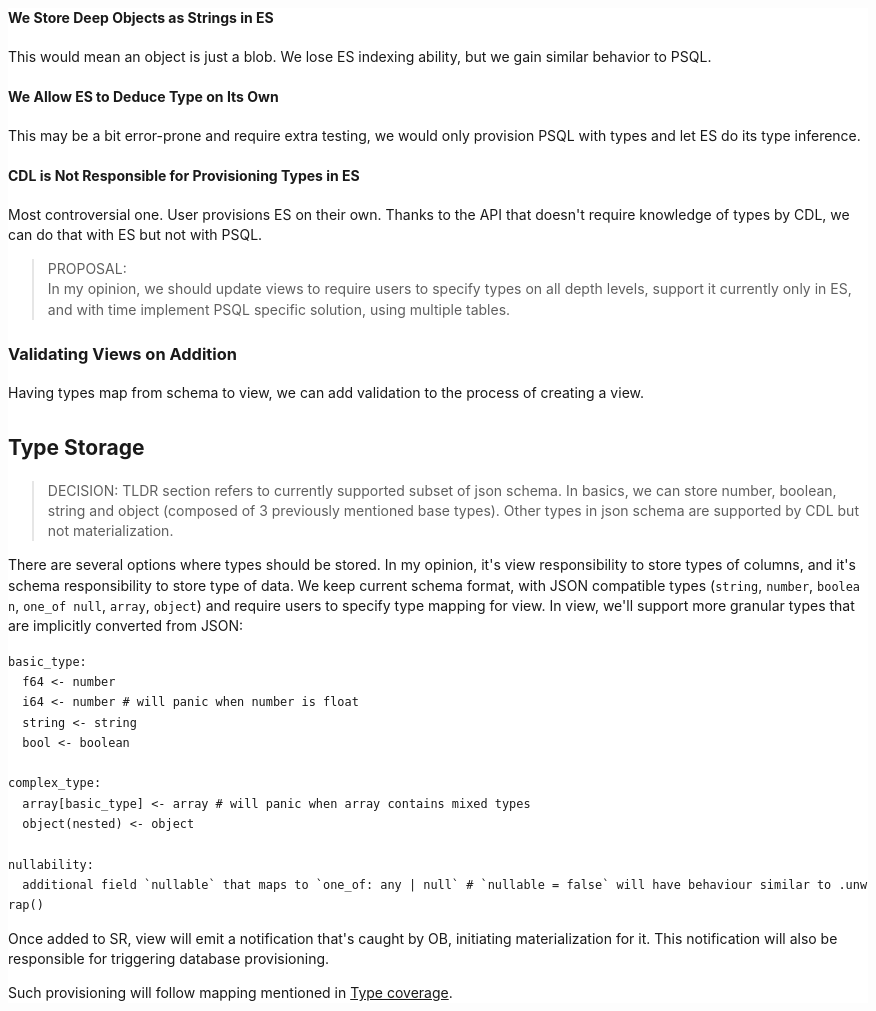 #### We Store Deep Objects as Strings in ES
This would mean an object is just a blob. We lose ES indexing ability, but we gain similar behavior to PSQL.

#### We Allow ES to Deduce Type on Its Own
This may be a bit error-prone and require extra testing, we would only provision PSQL with types and let ES do its type inference.

#### CDL is Not Responsible for Provisioning Types in ES
Most controversial one. User provisions ES on their own. Thanks to the API that doesn't require knowledge of types by CDL, we can do that with ES but not with PSQL.

> PROPOSAL:  
> In my opinion, we should update views to require users to specify types on all depth levels, 
> support it currently only in ES, and with time implement PSQL specific solution, using multiple tables.

### Validating Views on Addition
Having types map from schema to view, we can add validation to the process of creating a view.

## Type Storage
> DECISION:
> TLDR section refers to currently supported subset of json schema. In basics, we can store number, boolean, string and object (composed of 3 previously mentioned base types).
> Other types in json schema are supported by CDL but not materialization.

There are several options where types should be stored. In my opinion, it's view responsibility to store types of columns, and it's schema responsibility to store type of data.
We keep current schema format, with JSON compatible types (`string`, `number`, `boolean`, `one_of null`, `array`, `object`) and require users to specify type mapping for view.
In view, we'll support more granular types that are implicitly converted from JSON:
```
basic_type:
  f64 <- number
  i64 <- number # will panic when number is float
  string <- string
  bool <- boolean

complex_type:
  array[basic_type] <- array # will panic when array contains mixed types
  object(nested) <- object
  
nullability:
  additional field `nullable` that maps to `one_of: any | null` # `nullable = false` will have behaviour similar to .unwrap()
```

Once added to SR, view will emit a notification that's caught by OB, initiating materialization for it.
This notification will also be responsible for triggering database provisioning.

Such provisioning will follow mapping mentioned in [Type coverage](#Type-coverage).


[json-schema-basic-types]: http://json-schema.org/draft/2020-12/json-schema-core.html#rfc.section.4.2.1
[rfc-0019]: ./0019_Simplify_Schema_Definitions_01.md
[wiki-adt]: https://en.wikipedia.org/wiki/Algebraic_data_type
[es-basic-data-types]: https://www.elastic.co/guide/en/elasticsearch/reference/current/mapping-types.html
[es-arrays]: https://www.elastic.co/guide/en/elasticsearch/reference/current/array.html